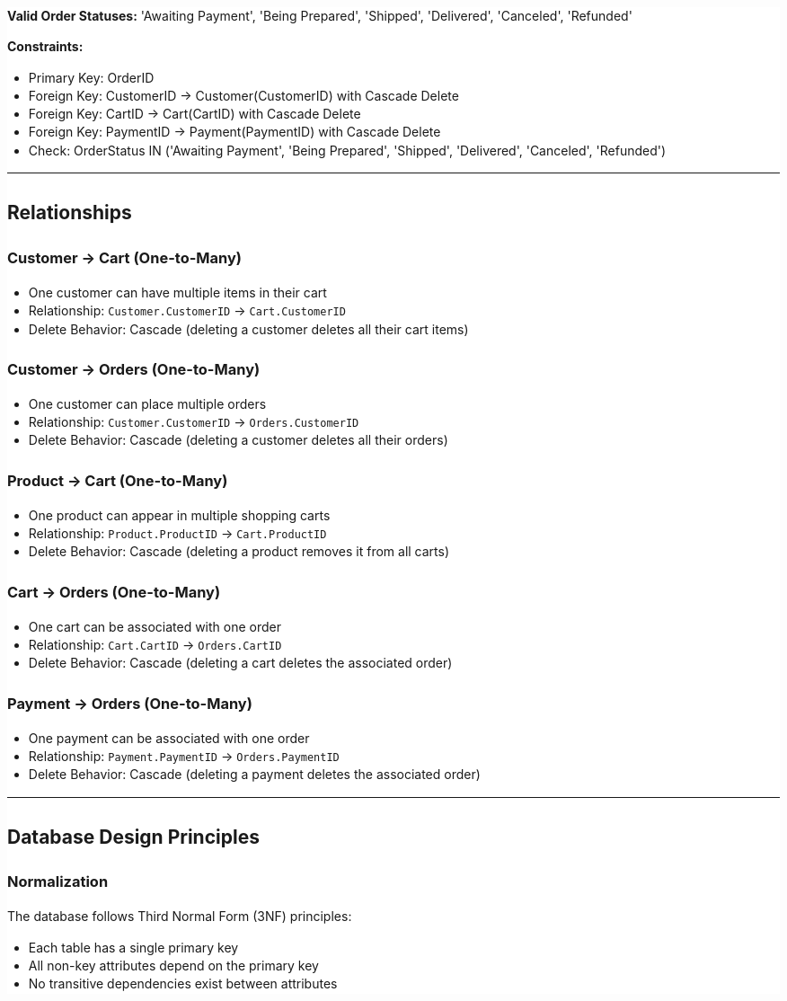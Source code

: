 **Valid Order Statuses:** 'Awaiting Payment', 'Being Prepared', 'Shipped', 'Delivered', 'Canceled', 'Refunded'

**Constraints:**
- Primary Key: OrderID
- Foreign Key: CustomerID → Customer(CustomerID) with Cascade Delete
- Foreign Key: CartID → Cart(CartID) with Cascade Delete
- Foreign Key: PaymentID → Payment(PaymentID) with Cascade Delete
- Check: OrderStatus IN ('Awaiting Payment', 'Being Prepared', 'Shipped', 'Delivered', 'Canceled', 'Refunded')

---

## Relationships

### Customer → Cart (One-to-Many)
- One customer can have multiple items in their cart
- Relationship: `Customer.CustomerID` → `Cart.CustomerID`
- Delete Behavior: Cascade (deleting a customer deletes all their cart items)

### Customer → Orders (One-to-Many)
- One customer can place multiple orders
- Relationship: `Customer.CustomerID` → `Orders.CustomerID`
- Delete Behavior: Cascade (deleting a customer deletes all their orders)

### Product → Cart (One-to-Many)
- One product can appear in multiple shopping carts
- Relationship: `Product.ProductID` → `Cart.ProductID`
- Delete Behavior: Cascade (deleting a product removes it from all carts)

### Cart → Orders (One-to-Many)
- One cart can be associated with one order
- Relationship: `Cart.CartID` → `Orders.CartID`
- Delete Behavior: Cascade (deleting a cart deletes the associated order)

### Payment → Orders (One-to-Many)
- One payment can be associated with one order
- Relationship: `Payment.PaymentID` → `Orders.PaymentID`
- Delete Behavior: Cascade (deleting a payment deletes the associated order)

---

## Database Design Principles

### Normalization
The database follows Third Normal Form (3NF) principles:
- Each table has a single primary key
- All non-key attributes depend on the primary key
- No transitive dependencies exist between attributes
